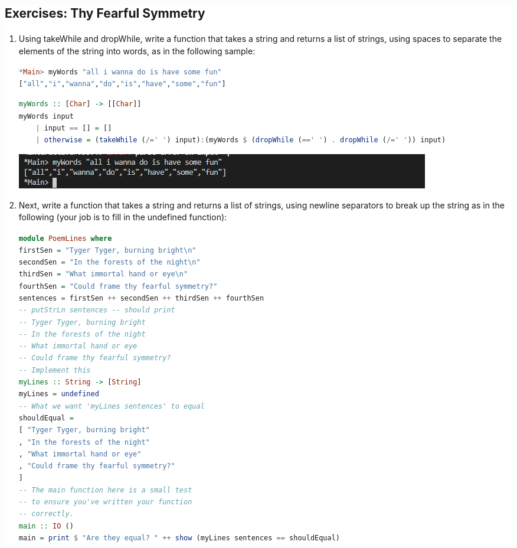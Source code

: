 ## Exercises: Thy Fearful Symmetry
1. Using takeWhile and dropWhile, write a function that takes a string
and returns a list of strings, using spaces to separate the elements
of the string into words, as in the following sample:
    ```haskell
    *Main> myWords "all i wanna do is have some fun"
    ["all","i","wanna","do","is","have","some","fun"]
    ```

    ```haskell
    myWords :: [Char] -> [[Char]]
    myWords input
        | input == [] = []
        | otherwise = (takeWhile (/=' ') input):(myWords $ (dropWhile (==' ') . dropWhile (/=' ')) input)
    ```
    
    ![Outptu](img/cmd77.png)

2. Next, write a function that takes a string and returns a list of
strings, using newline separators to break up the string as in the
following (your job is to fill in the undefined function):
    ```haskell
    module PoemLines where
    firstSen = "Tyger Tyger, burning bright\n"
    secondSen = "In the forests of the night\n"
    thirdSen = "What immortal hand or eye\n"
    fourthSen = "Could frame thy fearful symmetry?"
    sentences = firstSen ++ secondSen ++ thirdSen ++ fourthSen
    -- putStrLn sentences -- should print
    -- Tyger Tyger, burning bright
    -- In the forests of the night
    -- What immortal hand or eye
    -- Could frame thy fearful symmetry?
    -- Implement this
    myLines :: String -> [String]
    myLines = undefined
    -- What we want 'myLines sentences' to equal
    shouldEqual =
    [ "Tyger Tyger, burning bright"
    , "In the forests of the night"
    , "What immortal hand or eye"
    , "Could frame thy fearful symmetry?"
    ]
    -- The main function here is a small test
    -- to ensure you've written your function
    -- correctly.
    main :: IO ()
    main = print $ "Are they equal? " ++ show (myLines sentences == shouldEqual)
    ```
